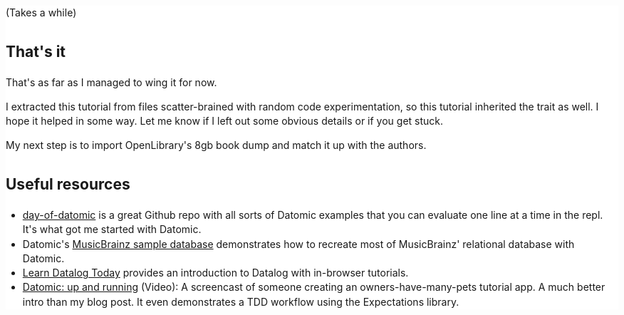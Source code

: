 (Takes a while)

## That's it

That's as far as I managed to wing it for now.

I extracted this tutorial from files scatter-brained with random code experimentation, so this tutorial inherited the trait as well. I hope it helped in some way. Let me know if I left out some obvious details or if you get stuck.

My next step is to import OpenLibrary's 8gb book dump and match it up with the authors.

## Useful resources

- [day-of-datomic](https://github.com/Datomic/day-of-datomic) is a great Github repo with all sorts of Datomic examples that you can evaluate one line at a time in the repl. It's what got me started with Datomic.
- Datomic's [MusicBrainz sample database](http://blog.datomic.com/2013/07/datomic-musicbrainz-sample-database.html) demonstrates how to recreate most of MusicBrainz' relational database with Datomic.
- [Learn Datalog Today](http://www.learndatalogtoday.org/) provides an introduction to Datalog with in-browser tutorials.
- [Datomic: up and running](https://www.youtube.com/watch?v=ao7xEwCjrWQ) (Video): A screencast of someone creating an owners-have-many-pets tutorial app. A much better intro than my blog post. It even demonstrates a TDD workflow using the Expectations library.
